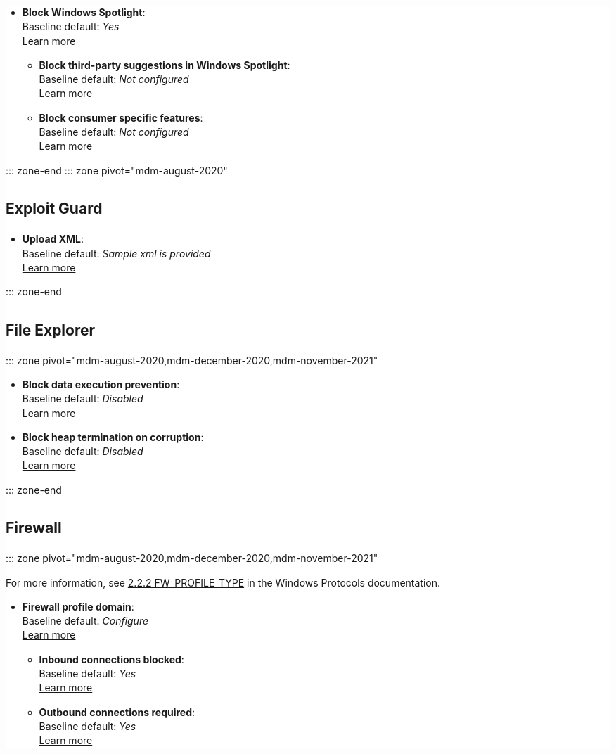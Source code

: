 - **Block Windows Spotlight**:  
  Baseline default: *Yes*  
  [Learn more](https://go.microsoft.com/fwlink/?linkid=2067037)

  - **Block third-party suggestions in Windows Spotlight**:  
    Baseline default: *Not configured*  
    [Learn more](https://go.microsoft.com/fwlink/?linkid=2067045)

  - **Block consumer specific features**:  
    Baseline default: *Not configured*  
    [Learn more](https://go.microsoft.com/fwlink/?linkid=2067054)

::: zone-end
::: zone pivot="mdm-august-2020"

## Exploit Guard

- **Upload XML**:  
  Baseline default: *Sample xml is provided*  
  [Learn more](/windows/client-management/mdm/policy-csp-exploitguard#exploitguard-exploitprotectionsettings)

::: zone-end

## File Explorer

::: zone pivot="mdm-august-2020,mdm-december-2020,mdm-november-2021"

- **Block data execution prevention**:  
  Baseline default: *Disabled*  
  [Learn more](https://go.microsoft.com/fwlink/?linkid=2067043)

- **Block heap termination on corruption**:  
  Baseline default: *Disabled*  
  [Learn more](https://go.microsoft.com/fwlink/?linkid=2067107)

::: zone-end

## Firewall

::: zone pivot="mdm-august-2020,mdm-december-2020,mdm-november-2021"

For more information, see [2.2.2 FW_PROFILE_TYPE](https://go.microsoft.com/fwlink/?linkid=2066796) in the Windows Protocols documentation.

- **Firewall profile domain**:  
  Baseline default: *Configure*  
  [Learn more](https://go.microsoft.com/fwlink/?linkid=2066796)

  - **Inbound connections blocked**:  
    Baseline default: *Yes*  
    [Learn more](https://go.microsoft.com/fwlink/?linkid=872564)

  - **Outbound connections required**:  
    Baseline default: *Yes*  
    [Learn more](https://aka.ms/intune-firewall-outboundaction)
